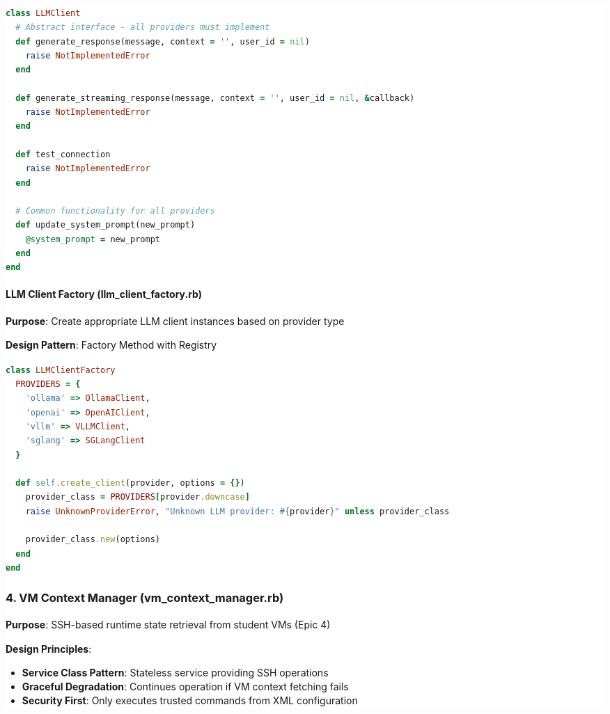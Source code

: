 ```ruby
class LLMClient
  # Abstract interface - all providers must implement
  def generate_response(message, context = '', user_id = nil)
    raise NotImplementedError
  end

  def generate_streaming_response(message, context = '', user_id = nil, &callback)
    raise NotImplementedError
  end

  def test_connection
    raise NotImplementedError
  end

  # Common functionality for all providers
  def update_system_prompt(new_prompt)
    @system_prompt = new_prompt
  end
end
```

#### LLM Client Factory (llm_client_factory.rb)

**Purpose**: Create appropriate LLM client instances based on provider type

**Design Pattern**: Factory Method with Registry

```ruby
class LLMClientFactory
  PROVIDERS = {
    'ollama' => OllamaClient,
    'openai' => OpenAIClient,
    'vllm' => VLLMClient,
    'sglang' => SGLangClient
  }

  def self.create_client(provider, options = {})
    provider_class = PROVIDERS[provider.downcase]
    raise UnknownProviderError, "Unknown LLM provider: #{provider}" unless provider_class

    provider_class.new(options)
  end
end
```

### 4. VM Context Manager (vm_context_manager.rb)

**Purpose**: SSH-based runtime state retrieval from student VMs (Epic 4)

**Design Principles**:
- **Service Class Pattern**: Stateless service providing SSH operations
- **Graceful Degradation**: Continues operation if VM context fetching fails
- **Security First**: Only executes trusted commands from XML configuration

